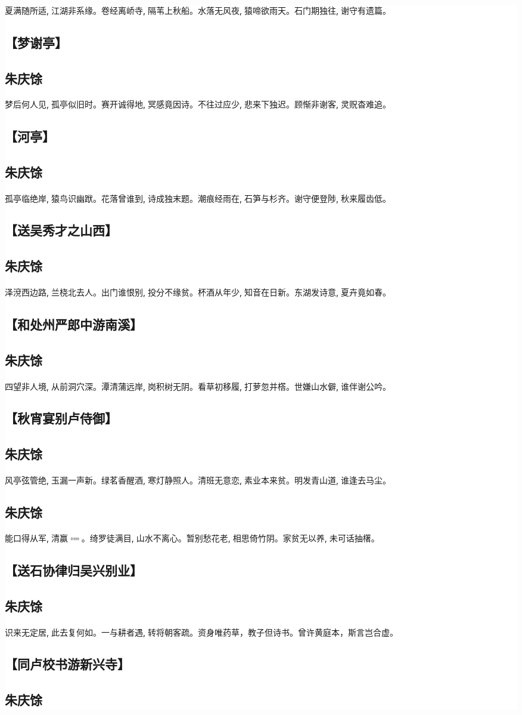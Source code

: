 夏满随所适, 江湖非系缘。卷经离峤寺, 隔苇上秋船。水落无风夜, 猿啼欲雨天。石门期独往, 谢守有遗篇。

## 【梦谢亭】

## 朱庆馀

梦后何人见, 孤亭似旧时。赛开诚得地, 冥感竟因诗。不往过应少, 悲来下独迟。顾惭非谢客, 灵贶杳难追。

## 【河亭】

## 朱庆馀

孤亭临绝岸, 猿鸟识幽䟮。花落曾谁到, 诗成独末题。潮痕经雨在, 石笋与杉齐。谢守便登陟, 秋来履齿低。

## 【送吴秀才之山西】

## 朱庆馀

泽渷西边路, 兰桡北去人。出门谁恨别, 投分不缘贫。杯酒从年少, 知音在日新。东湖发诗意, 夏卉竟如春。

## 【和处州严郎中游南溪】

## 朱庆馀

四望非人境, 从前洞穴深。潭清蒲远岸, 岗积树无阴。看草初移履, 打萝忽并㯚。世嫌山水僻, 谁伴谢公吟。

## 【秋宵宴别卢侍御】

## 朱庆馀

风亭弦管绝, 玉漏一声新。绿茗香醒酒, 寒灯静照人。清班无意恋, 素业本来贫。明发青山道, 谁逢去马尘。

## 朱庆馀

能口得从军, 清赢 $\square \square \square$ 。绮罗徒满目, 山水不离心。暂别愁花老, 相思倚竹阴。家贫无以养, 未可话抽櫡。

## 【送石协律归吴兴别业】

## 朱庆馀

识来无定居, 此去复何如。一与耕者遇, 转将朝客疏。资身唯药草，教子但诗书。曾许黄庭本，斯言岂合虚。

## 【同卢校书游新兴寺】

## 朱庆馀

